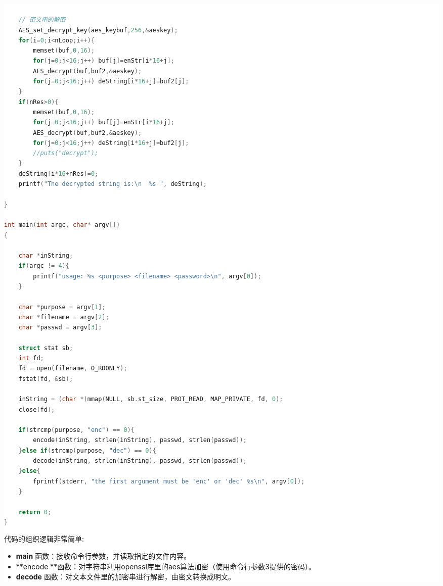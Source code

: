 ``` c++

	// 密文串的解密	
	AES_set_decrypt_key(aes_keybuf,256,&aeskey);
	for(i=0;i<nLoop;i++){
		memset(buf,0,16);
		for(j=0;j<16;j++) buf[j]=enStr[i*16+j];
		AES_decrypt(buf,buf2,&aeskey);
		for(j=0;j<16;j++) deString[i*16+j]=buf2[j];
	}
	if(nRes>0){
		memset(buf,0,16);
		for(j=0;j<16;j++) buf[j]=enStr[i*16+j];
		AES_decrypt(buf,buf2,&aeskey);
		for(j=0;j<16;j++) deString[i*16+j]=buf2[j];
		//puts("decrypt");
	}
	deString[i*16+nRes]=0;
	printf("The decrypted string is:\n  %s ", deString);
	
}

int main(int argc, char* argv[])
{

	char *inString;
	if(argc != 4){
		printf("usage: %s <purpose> <filename> <password>\n", argv[0]);
	}

	char *purpose = argv[1];
	char *filename = argv[2];
	char *passwd = argv[3];

	struct stat sb;
	int fd;
	fd = open(filename, O_RDONLY);
	fstat(fd, &sb);

	inString = (char *)mmap(NULL, sb.st_size, PROT_READ, MAP_PRIVATE, fd, 0);
	close(fd);

	if(strcmp(purpose, "enc") == 0){
		encode(inString, strlen(inString), passwd, strlen(passwd));	
	}else if(strcmp(purpose, "dec") == 0){
		decode(inString, strlen(inString), passwd, strlen(passwd));
	}else{
		fprintf(stderr, "the first argument must be 'enc' or 'dec' %s\n", argv[0]);
	}

	return 0;
}
```
代码的组织逻辑非常简单:
* **main** 函数：接收命令行参数，并读取指定的文件内容。
* **encode **函数：对字符串利用openssl库里的aes算法加密（使用命令行参数3提供的密码）。
* **decode** 函数：对文本文件里的加密串进行解密，由密文转换成明文。
